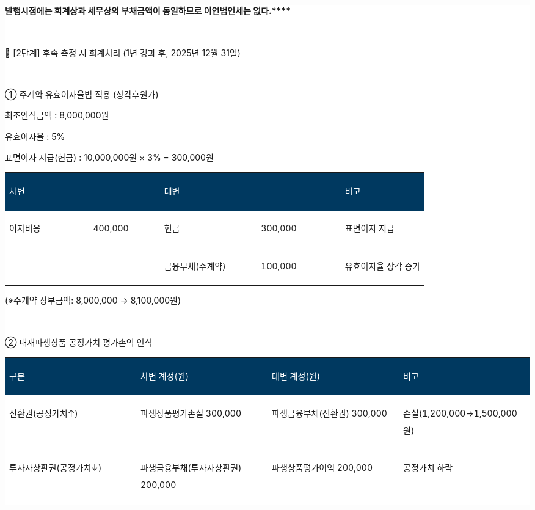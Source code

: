 **발행시점에는 회계상과 세무상의 부채금액이 동일하므로 이연법인세는 없다.****​**

​

🔷 \[2단계\] 후속 측정 시 회계처리 (1년 경과 후, 2025년 12월 31일)

​

① 주계약 유효이자율법 적용 (상각후원가)

최초인식금액 : 8,000,000원

유효이자율 : 5%

표면이자 지급(현금) : 10,000,000원 × 3% = 300,000원

<table style=""><tbody><tr><td colspan="2" rowspan="1" style="width: 36.91%; height: 40.0px;  background-color: #003960;"><div><p style="line-height:2.0;"><span style="color:#ffffff;">차변</span></p></div></td><td colspan="2" rowspan="1" style="width: 43.09%; height: 40.0px;  background-color: #003960;"><div><p style="line-height:2.0;"><span style="color:#ffffff;">대변</span></p></div></td><td colspan="1" rowspan="1" style="width: 20.0%; height: 40.0px;  background-color: #003960;"><div><p style="line-height:2.0;"><span style="color:#ffffff;">비고</span></p></div></td></tr><tr><td colspan="1" rowspan="1" style="width: 20.0%; height: 40.0px;  "><div><p style="line-height:2.0;"><span style="">이자비용</span></p></div></td><td colspan="1" rowspan="1" style="width: 16.91%; height: 40.0px;  "><div><p style="line-height:2.0;"><span style="">400,000</span></p></div></td><td colspan="1" rowspan="1" style="width: 23.09%; height: 40.0px;  "><div><p style="line-height:2.0;"><span style="">현금</span></p></div></td><td colspan="1" rowspan="1" style="width: 20.0%; height: 40.0px;  "><div><p style="line-height:2.0;"><span style="">300,000</span></p></div></td><td colspan="1" rowspan="1" style="width: 20.0%; height: 40.0px;  "><div><p style="line-height:2.0;"><span style="">표면이자 지급</span></p></div></td></tr><tr><td colspan="1" rowspan="1" style="width: 20.0%; height: 40.0px;  "><div><p style="line-height:2.0;"><span style="">​</span></p></div></td><td colspan="1" rowspan="1" style="width: 16.91%; height: 40.0px;  "><div><p style="line-height:2.0;"><span style="">​</span></p></div></td><td colspan="1" rowspan="1" style="width: 23.09%; height: 40.0px;  "><div><p style="line-height:2.0;"><span style="">금융부채(주계약)</span></p></div></td><td colspan="1" rowspan="1" style="width: 20.0%; height: 40.0px;  "><div><p style="line-height:2.0;"><span style="">100,000</span></p></div></td><td colspan="1" rowspan="1" style="width: 20.0%; height: 40.0px;  "><div><p style="line-height:2.0;"><span style="">유효이자율 상각 증가</span></p></div></td></tr></tbody></table>

(※주계약 장부금액: 8,000,000 → 8,100,000원)

​

② 내재파생상품 공정가치 평가손익 인식

<table style=""><tbody><tr><td colspan="1" rowspan="1" style="width: 25.0%; height: 40.0px;  background-color: #003960;"><div><p style="line-height:2.0;"><span style="color:#ffffff;">구분</span></p></div></td><td colspan="1" rowspan="1" style="width: 25.0%; height: 40.0px;  background-color: #003960;"><div><p style="line-height:2.0;"><span style="color:#ffffff;">차변 계정(원)</span></p></div></td><td colspan="1" rowspan="1" style="width: 25.0%; height: 40.0px;  background-color: #003960;"><div><p style="line-height:2.0;"><span style="color:#ffffff;">대변 계정(원)</span></p></div></td><td colspan="1" rowspan="1" style="width: 25.0%; height: 40.0px;  background-color: #003960;"><div><p style="line-height:2.0;"><span style="color:#ffffff;">비고</span></p></div></td></tr><tr><td colspan="1" rowspan="1" style="width: 25.0%; height: 40.0px;  "><div><p style="line-height:2.0;"><span style="">전환권(공정가치↑)</span></p></div></td><td colspan="1" rowspan="1" style="width: 25.0%; height: 40.0px;  "><div><p style="line-height:2.0;"><span style="">파생상품평가손실 300,000</span></p></div></td><td colspan="1" rowspan="1" style="width: 25.0%; height: 40.0px;  "><div><p style="line-height:2.0;"><span style="">파생금융부채(전환권) 300,000</span></p></div></td><td colspan="1" rowspan="1" style="width: 25.0%; height: 40.0px;  "><div><p style="line-height:2.0;"><span style="">손실(1,200,000→1,500,000원)</span></p></div></td></tr><tr><td colspan="1" rowspan="1" style="width: 25.0%; height: 40.0px;  "><div><p style="line-height:2.0;"><span style="">투자자상환권(공정가치↓)</span></p></div></td><td colspan="1" rowspan="1" style="width: 25.0%; height: 40.0px;  "><div><p style="line-height:2.0;"><span style="">파생금융부채(투자자상환권) 200,000</span></p></div></td><td colspan="1" rowspan="1" style="width: 25.0%; height: 40.0px;  "><div><p style="line-height:2.0;"><span style="">파생상품평가이익 200,000</span></p></div></td><td colspan="1" rowspan="1" style="width: 25.0%; height: 40.0px;  "><div><p style="line-height:2.0;"><span style="">공정가치 하락</span></p></div></td></tr></tbody></table>
